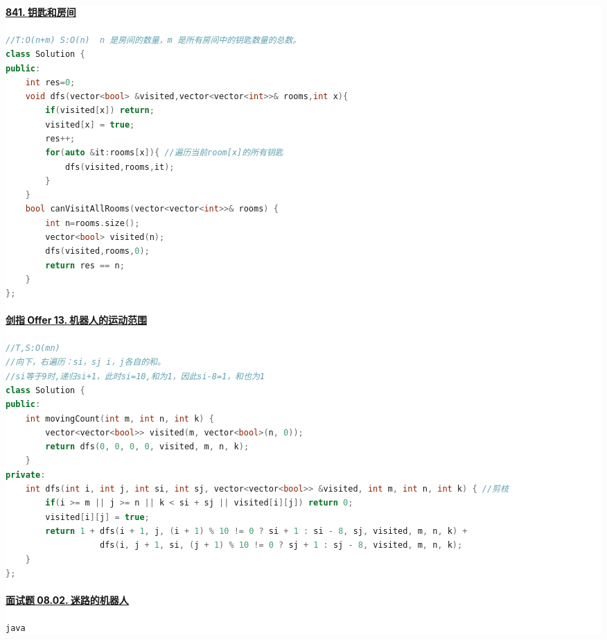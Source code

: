 #### [841. 钥匙和房间](https://leetcode-cn.com/problems/keys-and-rooms/)

```C++
//T:O(n+m) S:O(n)  n 是房间的数量，m 是所有房间中的钥匙数量的总数。
class Solution {
public:
    int res=0;
    void dfs(vector<bool> &visited,vector<vector<int>>& rooms,int x){
        if(visited[x]) return;
        visited[x] = true;
        res++;
        for(auto &it:rooms[x]){ //遍历当前room[x]的所有钥匙
            dfs(visited,rooms,it);
        }
    }
    bool canVisitAllRooms(vector<vector<int>>& rooms) {
        int n=rooms.size();
        vector<bool> visited(n);
        dfs(visited,rooms,0);
        return res == n;
    }
};
```

#### [剑指 Offer 13. 机器人的运动范围](https://leetcode-cn.com/problems/ji-qi-ren-de-yun-dong-fan-wei-lcof/)

```C++
//T,S:O(mn)
//向下，右遍历：si，sj i，j各自的和。
//si等于9时,递归si+1，此时si=10,和为1，因此si-8=1，和也为1
class Solution {
public:
    int movingCount(int m, int n, int k) {
        vector<vector<bool>> visited(m, vector<bool>(n, 0));
        return dfs(0, 0, 0, 0, visited, m, n, k);
    }
private:
    int dfs(int i, int j, int si, int sj, vector<vector<bool>> &visited, int m, int n, int k) { //剪枝
        if(i >= m || j >= n || k < si + sj || visited[i][j]) return 0;
        visited[i][j] = true;
        return 1 + dfs(i + 1, j, (i + 1) % 10 != 0 ? si + 1 : si - 8, sj, visited, m, n, k) +
                   dfs(i, j + 1, si, (j + 1) % 10 != 0 ? sj + 1 : sj - 8, visited, m, n, k);
    }
};
```

#### [面试题 08.02. 迷路的机器人](https://leetcode.cn/problems/robot-in-a-grid-lcci/)

`java`
